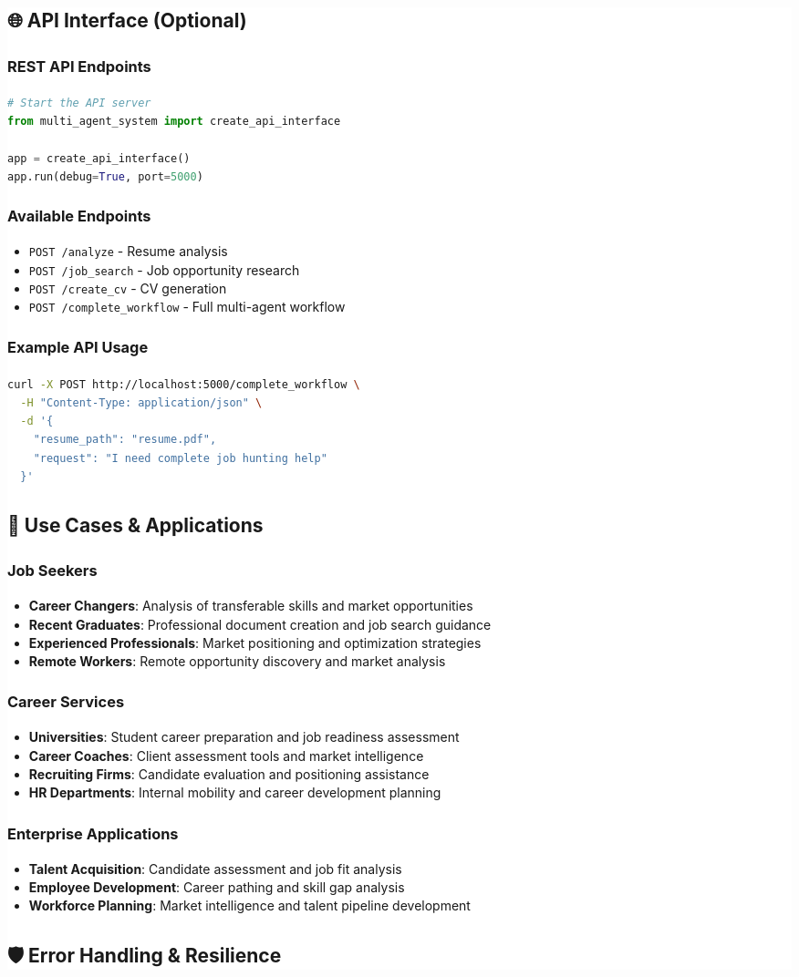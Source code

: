 ## 🌐 API Interface (Optional)

### **REST API Endpoints**
```python
# Start the API server
from multi_agent_system import create_api_interface

app = create_api_interface()
app.run(debug=True, port=5000)
```

### **Available Endpoints**
- `POST /analyze` - Resume analysis
- `POST /job_search` - Job opportunity research  
- `POST /create_cv` - CV generation
- `POST /complete_workflow` - Full multi-agent workflow

### **Example API Usage**
```bash
curl -X POST http://localhost:5000/complete_workflow \
  -H "Content-Type: application/json" \
  -d '{
    "resume_path": "resume.pdf",
    "request": "I need complete job hunting help"
  }'
```

## 🎯 Use Cases & Applications

### **Job Seekers**
- **Career Changers**: Analysis of transferable skills and market opportunities
- **Recent Graduates**: Professional document creation and job search guidance
- **Experienced Professionals**: Market positioning and optimization strategies
- **Remote Workers**: Remote opportunity discovery and market analysis

### **Career Services**
- **Universities**: Student career preparation and job readiness assessment
- **Career Coaches**: Client assessment tools and market intelligence
- **Recruiting Firms**: Candidate evaluation and positioning assistance
- **HR Departments**: Internal mobility and career development planning

### **Enterprise Applications**
- **Talent Acquisition**: Candidate assessment and job fit analysis
- **Employee Development**: Career pathing and skill gap analysis
- **Workforce Planning**: Market intelligence and talent pipeline development

## 🛡 Error Handling & Resilience
